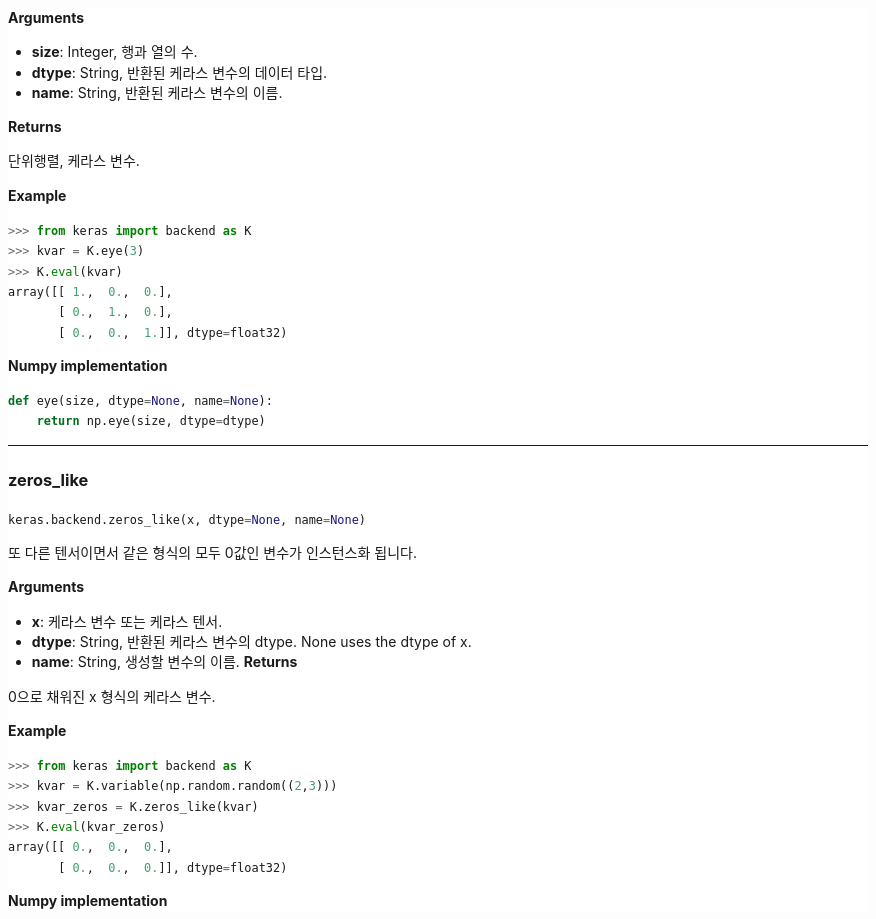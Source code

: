 
__Arguments__

- __size__: Integer, 행과 열의 수. 
- __dtype__: String, 반환된 케라스 변수의 데이터 타입. 
- __name__: String,  반환된 케라스 변수의 이름. 

__Returns__

단위행렬, 케라스 변수. 

__Example__

```python
>>> from keras import backend as K
>>> kvar = K.eye(3)
>>> K.eval(kvar)
array([[ 1.,  0.,  0.],
       [ 0.,  1.,  0.],
       [ 0.,  0.,  1.]], dtype=float32)
```
__Numpy implementation__


```python
def eye(size, dtype=None, name=None):
    return np.eye(size, dtype=dtype)
```


----

### zeros_like


```python
keras.backend.zeros_like(x, dtype=None, name=None)
```


또 다른 텐서이면서 같은 형식의 모두 0값인 변수가 인스턴스화 됩니다.

__Arguments__

- __x__: 케라스 변수 또는 케라스 텐서. 
- __dtype__: String, 반환된 케라스 변수의 dtype.
     None uses the dtype of x.
- __name__: String, 생성할 변수의 이름. 
__Returns__


0으로 채워진 x 형식의 케라스 변수.

__Example__

```python
>>> from keras import backend as K
>>> kvar = K.variable(np.random.random((2,3)))
>>> kvar_zeros = K.zeros_like(kvar)
>>> K.eval(kvar_zeros)
array([[ 0.,  0.,  0.],
       [ 0.,  0.,  0.]], dtype=float32)
```
__Numpy implementation__
